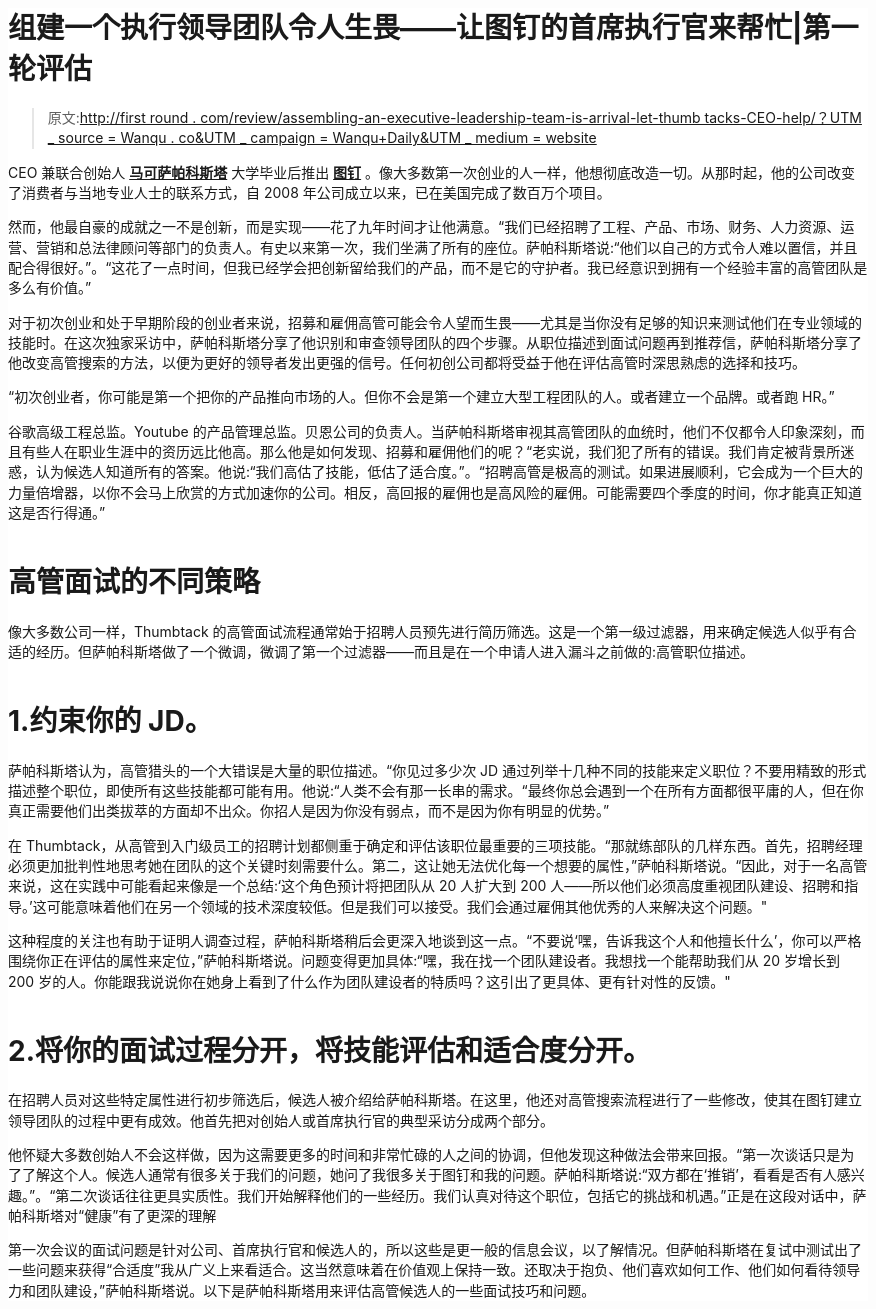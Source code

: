# 组建一个执行领导团队令人生畏——让图钉的首席执行官来帮忙|第一轮评估

> 原文:[http://first round . com/review/assembling-an-executive-leadership-team-is-arrival-let-thumb tacks-CEO-help/？UTM _ source = Wanqu . co&UTM _ campaign = Wanqu+Daily&UTM _ medium = website](http://firstround.com/review/assembling-an-executive-leadership-team-is-daunting-let-thumbtacks-ceo-help/?utm_source=wanqu.co&utm_campaign=Wanqu+Daily&utm_medium=website)

CEO 兼联合创始人 **[马可萨帕科斯塔](https://www.linkedin.com/in/marcozappacosta/ "null")** 大学毕业后推出 **[图钉](https://www.thumbtack.com/ "null")** 。像大多数第一次创业的人一样，他想彻底改造一切。从那时起，他的公司改变了消费者与当地专业人士的联系方式，自 2008 年公司成立以来，已在美国完成了数百万个项目。

然而，他最自豪的成就之一不是创新，而是实现——花了九年时间才让他满意。“我们已经招聘了工程、产品、市场、财务、人力资源、运营、营销和总法律顾问等部门的负责人。有史以来第一次，我们坐满了所有的座位。萨帕科斯塔说:“他们以自己的方式令人难以置信，并且配合得很好。”。“这花了一点时间，但我已经学会把创新留给我们的产品，而不是它的守护者。我已经意识到拥有一个经验丰富的高管团队是多么有价值。”

对于初次创业和处于早期阶段的创业者来说，招募和雇佣高管可能会令人望而生畏——尤其是当你没有足够的知识来测试他们在专业领域的技能时。在这次独家采访中，萨帕科斯塔分享了他识别和审查领导团队的四个步骤。从职位描述到面试问题再到推荐信，萨帕科斯塔分享了他改变高管搜索的方法，以便为更好的领导者发出更强的信号。任何初创公司都将受益于他在评估高管时深思熟虑的选择和技巧。

“初次创业者，你可能是第一个把你的产品推向市场的人。但你不会是第一个建立大型工程团队的人。或者建立一个品牌。或者跑 HR。”

谷歌高级工程总监。Youtube 的产品管理总监。贝恩公司的负责人。当萨帕科斯塔审视其高管团队的血统时，他们不仅都令人印象深刻，而且有些人在职业生涯中的资历远比他高。那么他是如何发现、招募和雇佣他们的呢？“老实说，我们犯了所有的错误。我们肯定被背景所迷惑，认为候选人知道所有的答案。他说:“我们高估了技能，低估了适合度。”。“招聘高管是极高的测试。如果进展顺利，它会成为一个巨大的力量倍增器，以你不会马上欣赏的方式加速你的公司。相反，高回报的雇佣也是高风险的雇佣。可能需要四个季度的时间，你才能真正知道这是否行得通。”

# 高管面试的不同策略

像大多数公司一样，Thumbtack 的高管面试流程通常始于招聘人员预先进行简历筛选。这是一个第一级过滤器，用来确定候选人似乎有合适的经历。但萨帕科斯塔做了一个微调，微调了第一个过滤器——而且是在一个申请人进入漏斗之前做的:高管职位描述。

# 1.约束你的 JD。

萨帕科斯塔认为，高管猎头的一个大错误是大量的职位描述。“你见过多少次 JD 通过列举十几种不同的技能来定义职位？不要用精致的形式描述整个职位，即使所有这些技能都可能有用。他说:“人类不会有那一长串的需求。“最终你总会遇到一个在所有方面都很平庸的人，但在你真正需要他们出类拔萃的方面却不出众。你招人是因为你没有弱点，而不是因为你有明显的优势。”

在 Thumbtack，从高管到入门级员工的招聘计划都侧重于确定和评估该职位最重要的三项技能。“那就练部队的几样东西。首先，招聘经理必须更加批判性地思考她在团队的这个关键时刻需要什么。第二，这让她无法优化每一个想要的属性，”萨帕科斯塔说。“因此，对于一名高管来说，这在实践中可能看起来像是一个总结:‘这个角色预计将把团队从 20 人扩大到 200 人——所以他们必须高度重视团队建设、招聘和指导。’这可能意味着他们在另一个领域的技术深度较低。但是我们可以接受。我们会通过雇佣其他优秀的人来解决这个问题。"

这种程度的关注也有助于证明人调查过程，萨帕科斯塔稍后会更深入地谈到这一点。“不要说‘嘿，告诉我这个人和他擅长什么’，你可以严格围绕你正在评估的属性来定位，”萨帕科斯塔说。问题变得更加具体:“嘿，我在找一个团队建设者。我想找一个能帮助我们从 20 岁增长到 200 岁的人。你能跟我说说你在她身上看到了什么作为团队建设者的特质吗？这引出了更具体、更有针对性的反馈。"

# 2.将你的面试过程分开，将技能评估和适合度分开。

在招聘人员对这些特定属性进行初步筛选后，候选人被介绍给萨帕科斯塔。在这里，他还对高管搜索流程进行了一些修改，使其在图钉建立领导团队的过程中更有成效。他首先把对创始人或首席执行官的典型采访分成两个部分。

他怀疑大多数创始人不会这样做，因为这需要更多的时间和非常忙碌的人之间的协调，但他发现这种做法会带来回报。“第一次谈话只是为了了解这个人。候选人通常有很多关于我们的问题，她问了我很多关于图钉和我的问题。萨帕科斯塔说:“双方都在‘推销’，看看是否有人感兴趣。”。“第二次谈话往往更具实质性。我们开始解释他们的一些经历。我们认真对待这个职位，包括它的挑战和机遇。”正是在这段对话中，萨帕科斯塔对“健康”有了更深的理解

第一次会议的面试问题是针对公司、首席执行官和候选人的，所以这些是更一般的信息会议，以了解情况。但萨帕科斯塔在复试中测试出了一些问题来获得“合适度”我从广义上来看适合。这当然意味着在价值观上保持一致。还取决于抱负、他们喜欢如何工作、他们如何看待领导力和团队建设，”萨帕科斯塔说。以下是萨帕科斯塔用来评估高管候选人的一些面试技巧和问题。
